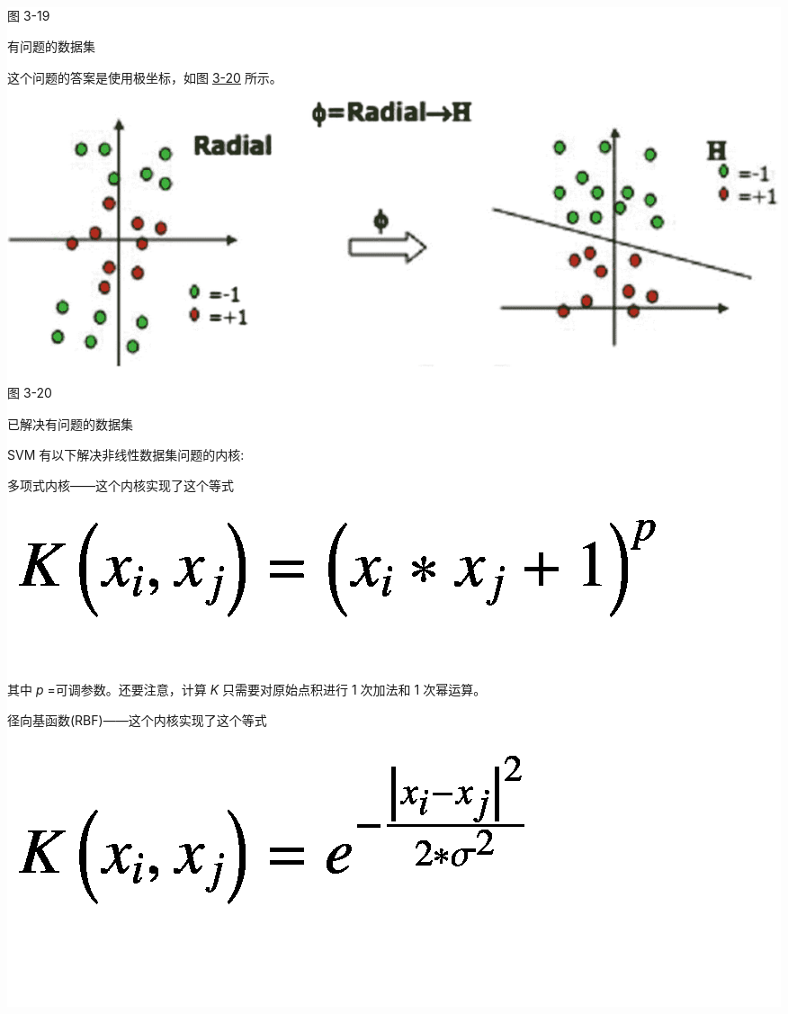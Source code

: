 图 3-19

有问题的数据集

这个问题的答案是使用极坐标，如图 [3-20](#Fig20) 所示。

![img/482214_1_En_3_Fig20_HTML.jpg](img/482214_1_En_3_Fig20_HTML.jpg)

图 3-20

已解决有问题的数据集

SVM 有以下解决非线性数据集问题的内核:

多项式内核——这个内核实现了这个等式

![$$ K\left({x}_i,{x}_j\right)={\left({x}_i\ast {x}_j+1\right)}^p $$](img/482214_1_En_3_Chapter_TeX_Equb.png)

其中 *p* =可调参数。还要注意，计算 *K* 只需要对原始点积进行 1 次加法和 1 次幂运算。

径向基函数(RBF)——这个内核实现了这个等式

![$$ K\left({x}_i,{x}_j\right)={e}^{-\frac{{\left|{x}_i-{x}_j\right|}^2}{2\ast {\sigma}^2}} $$](img/482214_1_En_3_Chapter_TeX_Equc.png)
